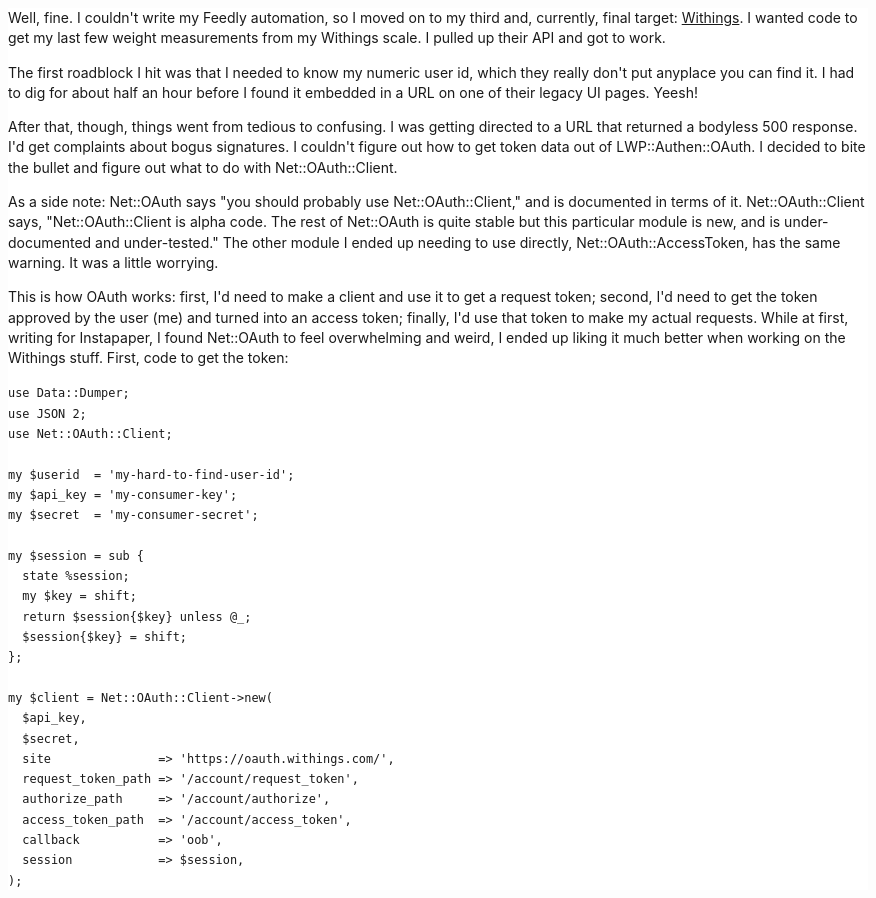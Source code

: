 Well, fine.  I couldn't write my Feedly automation, so I moved on to my third
and, currently, final target: [Withings](http://withings.com/en/scales).  I
wanted code to get my last few weight measurements from my Withings scale.  I
pulled up their API and got to work.

The first roadblock I hit was that I needed to know my numeric user id, which
they really don't put anyplace you can find it.  I had to dig for about half an
hour before I found it embedded in a URL on one of their legacy UI pages.
Yeesh!

After that, though, things went from tedious to confusing.  I was getting
directed to a URL that returned a bodyless 500 response.  I'd get complaints
about bogus signatures.  I couldn't figure out how to get token data out of
LWP::Authen::OAuth.  I decided to bite the bullet and figure out what to do
with Net::OAuth::Client.

As a side note:  Net::OAuth says "you should probably use Net::OAuth::Client,"
and is documented in terms of it.  Net::OAuth::Client says, "Net::OAuth::Client
is alpha code. The rest of Net::OAuth is quite stable but this particular
module is new, and is under-documented and under-tested."  The other module I
ended up needing to use directly, Net::OAuth::AccessToken, has the same
warning.  It was a little worrying.

This is how OAuth works: first, I'd need to make a client and use it to get a
request token; second, I'd need to get the token approved by the user (me) and
turned into an access token; finally, I'd use that token to make my actual
requests.  While at first, writing for Instapaper, I found Net::OAuth to feel
overwhelming and weird, I ended up liking it much better when working on the
Withings stuff.  First, code to get the token:

    use Data::Dumper;
    use JSON 2;
    use Net::OAuth::Client;

    my $userid  = 'my-hard-to-find-user-id';
    my $api_key = 'my-consumer-key';
    my $secret  = 'my-consumer-secret';

    my $session = sub {
      state %session;
      my $key = shift;
      return $session{$key} unless @_;
      $session{$key} = shift;
    };

    my $client = Net::OAuth::Client->new(
      $api_key,
      $secret,
      site               => 'https://oauth.withings.com/',
      request_token_path => '/account/request_token',
      authorize_path     => '/account/authorize',
      access_token_path  => '/account/access_token',
      callback           => 'oob',
      session            => $session,
    );
